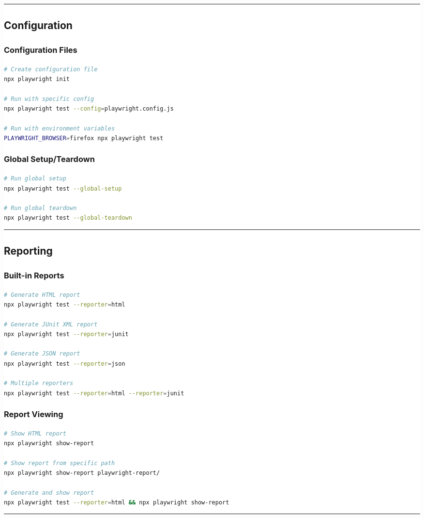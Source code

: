 ```bash
```

---

## Configuration

### Configuration Files
```bash
# Create configuration file
npx playwright init

# Run with specific config
npx playwright test --config=playwright.config.js

# Run with environment variables
PLAYWRIGHT_BROWSER=firefox npx playwright test
```

### Global Setup/Teardown
```bash
# Run global setup
npx playwright test --global-setup

# Run global teardown
npx playwright test --global-teardown
```

---

## Reporting

### Built-in Reports
```bash
# Generate HTML report
npx playwright test --reporter=html

# Generate JUnit XML report
npx playwright test --reporter=junit

# Generate JSON report
npx playwright test --reporter=json

# Multiple reporters
npx playwright test --reporter=html --reporter=junit
```

### Report Viewing
```bash
# Show HTML report
npx playwright show-report

# Show report from specific path
npx playwright show-report playwright-report/

# Generate and show report
npx playwright test --reporter=html && npx playwright show-report
```

---